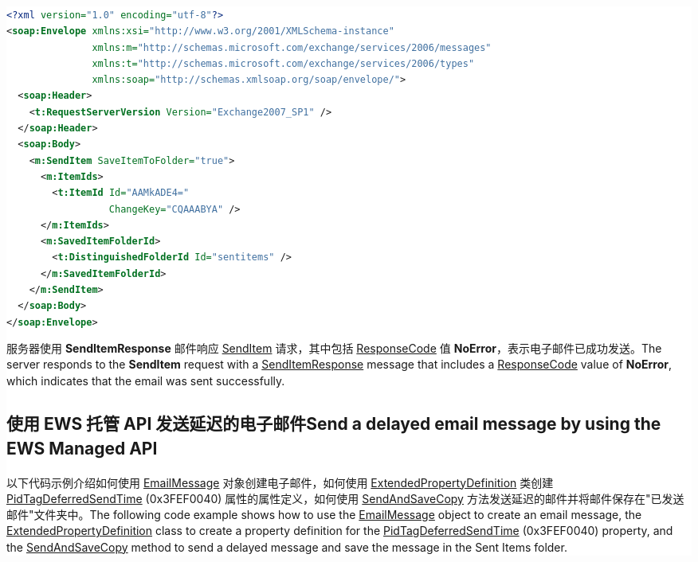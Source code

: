 ```XML
<?xml version="1.0" encoding="utf-8"?>
<soap:Envelope xmlns:xsi="http://www.w3.org/2001/XMLSchema-instance"
               xmlns:m="http://schemas.microsoft.com/exchange/services/2006/messages"
               xmlns:t="http://schemas.microsoft.com/exchange/services/2006/types"
               xmlns:soap="http://schemas.xmlsoap.org/soap/envelope/">
  <soap:Header>
    <t:RequestServerVersion Version="Exchange2007_SP1" />
  </soap:Header>
  <soap:Body>
    <m:SendItem SaveItemToFolder="true">
      <m:ItemIds>
        <t:ItemId Id="AAMkADE4="
                  ChangeKey="CQAAABYA" />
      </m:ItemIds>
      <m:SavedItemFolderId>
        <t:DistinguishedFolderId Id="sentitems" />
      </m:SavedItemFolderId>
    </m:SendItem>
  </soap:Body>
</soap:Envelope>
```

<span data-ttu-id="a602b-148">服务器使用 **SendItemResponse** 邮件响应 [SendItem](http://msdn.microsoft.com/library/26ac41c7-57d9-473e-ab7a-bae93e1d2aba%28Office.15%29.aspx) 请求，其中包括 [ResponseCode](http://msdn.microsoft.com/library/4b84d670-74c9-4d6d-84e7-f0a9f76f0d93%28Office.15%29.aspx) 值 **NoError**，表示电子邮件已成功发送。</span><span class="sxs-lookup"><span data-stu-id="a602b-148">The server responds to the **SendItem** request with a [SendItemResponse](http://msdn.microsoft.com/library/26ac41c7-57d9-473e-ab7a-bae93e1d2aba%28Office.15%29.aspx) message that includes a [ResponseCode](http://msdn.microsoft.com/library/4b84d670-74c9-4d6d-84e7-f0a9f76f0d93%28Office.15%29.aspx) value of **NoError**, which indicates that the email was sent successfully.</span></span>
  
## <a name="send-a-delayed-email-message-by-using-the-ews-managed-api"></a><span data-ttu-id="a602b-149">使用 EWS 托管 API 发送延迟的电子邮件</span><span class="sxs-lookup"><span data-stu-id="a602b-149">Send a delayed email message by using the EWS Managed API</span></span>
<span data-ttu-id="a602b-150"><a name="bk_senddelayedewsma"> </a></span><span class="sxs-lookup"><span data-stu-id="a602b-150"></span></span>

<span data-ttu-id="a602b-151">以下代码示例介绍如何使用 [EmailMessage](http://msdn.microsoft.com/zh-CN/library/microsoft.exchange.webservices.data.emailmessage%28v=exchg.80%29.aspx) 对象创建电子邮件，如何使用 [ExtendedPropertyDefinition](http://msdn.microsoft.com/zh-CN/library/microsoft.exchange.webservices.data.extendedpropertydefinition%28v=exchg.80%29.aspx) 类创建 [PidTagDeferredSendTime](http://msdn.microsoft.com/zh-CN/library/cc840017.aspx) (0x3FEF0040) 属性的属性定义，如何使用 [SendAndSaveCopy](http://msdn.microsoft.com/zh-CN/library/microsoft.exchange.webservices.data.emailmessage.sendandsavecopy%28v=exchg.80%29.aspx) 方法发送延迟的邮件并将邮件保存在"已发送邮件"文件夹中。</span><span class="sxs-lookup"><span data-stu-id="a602b-151">The following code example shows how to use the [EmailMessage](http://msdn.microsoft.com/zh-CN/library/microsoft.exchange.webservices.data.emailmessage%28v=exchg.80%29.aspx) object to create an email message, the [ExtendedPropertyDefinition](http://msdn.microsoft.com/zh-CN/library/microsoft.exchange.webservices.data.extendedpropertydefinition%28v=exchg.80%29.aspx) class to create a property definition for the [PidTagDeferredSendTime](http://msdn.microsoft.com/zh-CN/library/cc840017.aspx) (0x3FEF0040) property, and the [SendAndSaveCopy](http://msdn.microsoft.com/zh-CN/library/microsoft.exchange.webservices.data.emailmessage.sendandsavecopy%28v=exchg.80%29.aspx) method to send a delayed message and save the message in the Sent Items folder.</span></span> 
  